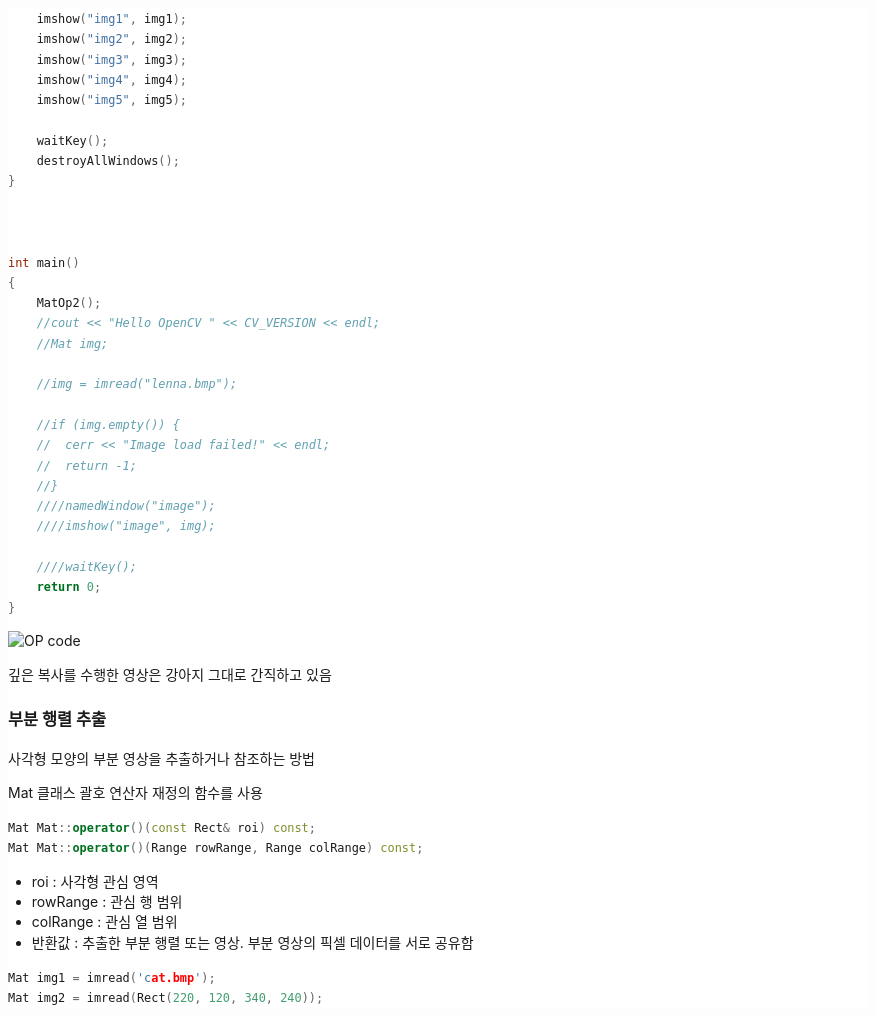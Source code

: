 ```cpp
	imshow("img1", img1);
	imshow("img2", img2);
	imshow("img3", img3);
	imshow("img4", img4);
	imshow("img5", img5);

	waitKey();
	destroyAllWindows();
}



int main()
{
	MatOp2();
	//cout << "Hello OpenCV " << CV_VERSION << endl;
	//Mat img; 

	//img = imread("lenna.bmp");

	//if (img.empty()) {
	//	cerr << "Image load failed!" << endl;
	//	return -1;
	//}
	////namedWindow("image"); 
	////imshow("image", img);

	////waitKey();
	return 0;
}
```
<img src="../../assets/images/110101.png" width="450px" height="300px" title="결과" alt="OP code"><img><br/>

깊은 복사를 수행한 영상은 강아지 그대로 간직하고 있음

### 부분 행렬 추출

사각형 모양의 부분 영상을 추출하거나 참조하는 방법

Mat 클래스 괄호 연산자 재정의 함수를 사용

```cpp
Mat Mat::operator()(const Rect& roi) const;
Mat Mat::operator()(Range rowRange, Range colRange) const;
```

- roi : 사각형 관심 영역
- rowRange : 관심 행 범위
- colRange : 관심 열 범위
- 반환값 : 추출한 부분 행렬 또는 영상. 부분 영상의 픽셀 데이터를 서로 공유함

```cpp
Mat img1 = imread('cat.bmp');
Mat img2 = imread(Rect(220, 120, 340, 240));
```
